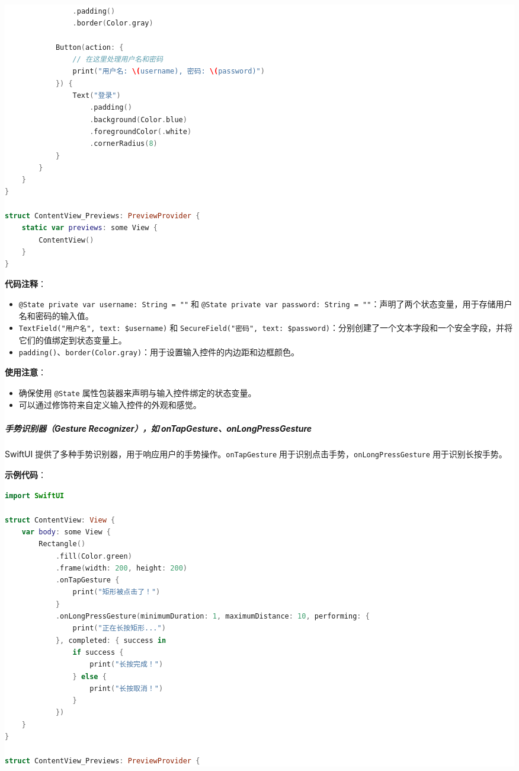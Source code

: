 ```swift
                .padding()
                .border(Color.gray)
            
            Button(action: {
                // 在这里处理用户名和密码
                print("用户名: \(username), 密码: \(password)")
            }) {
                Text("登录")
                    .padding()
                    .background(Color.blue)
                    .foregroundColor(.white)
                    .cornerRadius(8)
            }
        }
    }
}

struct ContentView_Previews: PreviewProvider {
    static var previews: some View {
        ContentView()
    }
}
```

**代码注释**：
- `@State private var username: String = ""` 和 `@State private var password: String = ""`：声明了两个状态变量，用于存储用户名和密码的输入值。
- `TextField("用户名", text: $username)` 和 `SecureField("密码", text: $password)`：分别创建了一个文本字段和一个安全字段，并将它们的值绑定到状态变量上。
- `padding()`、`border(Color.gray)`：用于设置输入控件的内边距和边框颜色。

**使用注意**：
- 确保使用 `@State` 属性包装器来声明与输入控件绑定的状态变量。
- 可以通过修饰符来自定义输入控件的外观和感觉。

##### 手势识别器（Gesture Recognizer），如 onTapGesture、onLongPressGesture

SwiftUI 提供了多种手势识别器，用于响应用户的手势操作。`onTapGesture` 用于识别点击手势，`onLongPressGesture` 用于识别长按手势。

**示例代码**：

```swift
import SwiftUI

struct ContentView: View {
    var body: some View {
        Rectangle()
            .fill(Color.green)
            .frame(width: 200, height: 200)
            .onTapGesture {
                print("矩形被点击了！")
            }
            .onLongPressGesture(minimumDuration: 1, maximumDistance: 10, performing: {
                print("正在长按矩形...")
            }, completed: { success in
                if success {
                    print("长按完成！")
                } else {
                    print("长按取消！")
                }
            })
    }
}

struct ContentView_Previews: PreviewProvider {
```